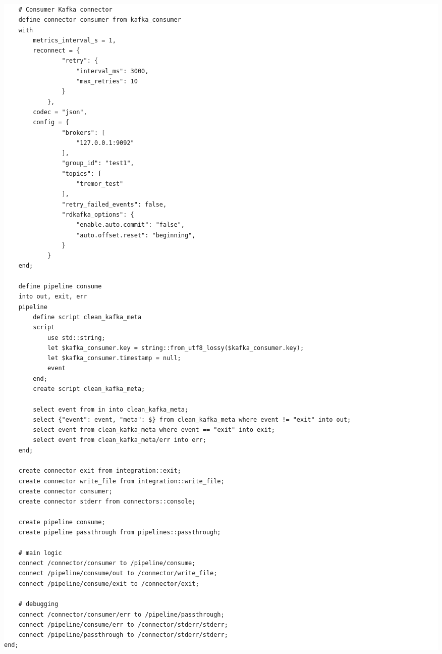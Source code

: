 ```tremor title="config.troy"
    # Consumer Kafka connector
    define connector consumer from kafka_consumer
    with
        metrics_interval_s = 1,
        reconnect = {
                "retry": {
                    "interval_ms": 3000,
                    "max_retries": 10
                }
            },
        codec = "json",
        config = {
                "brokers": [
                    "127.0.0.1:9092"
                ],
                "group_id": "test1",
                "topics": [
                    "tremor_test"
                ],
                "retry_failed_events": false,
                "rdkafka_options": {
                    "enable.auto.commit": "false",
                    "auto.offset.reset": "beginning",
                }
            }
    end;

    define pipeline consume
    into out, exit, err
    pipeline
        define script clean_kafka_meta
        script
            use std::string;
            let $kafka_consumer.key = string::from_utf8_lossy($kafka_consumer.key);
            let $kafka_consumer.timestamp = null;
            event
        end;
        create script clean_kafka_meta;

        select event from in into clean_kafka_meta;
        select {"event": event, "meta": $} from clean_kafka_meta where event != "exit" into out;
        select event from clean_kafka_meta where event == "exit" into exit;
        select event from clean_kafka_meta/err into err;
    end;
    
    create connector exit from integration::exit;
    create connector write_file from integration::write_file;
    create connector consumer;
    create connector stderr from connectors::console;

    create pipeline consume;
    create pipeline passthrough from pipelines::passthrough;

    # main logic
    connect /connector/consumer to /pipeline/consume;
    connect /pipeline/consume/out to /connector/write_file;
    connect /pipeline/consume/exit to /connector/exit;

    # debugging
    connect /connector/consumer/err to /pipeline/passthrough;
    connect /pipeline/consume/err to /connector/stderr/stderr;
    connect /pipeline/passthrough to /connector/stderr/stderr;
end;
```